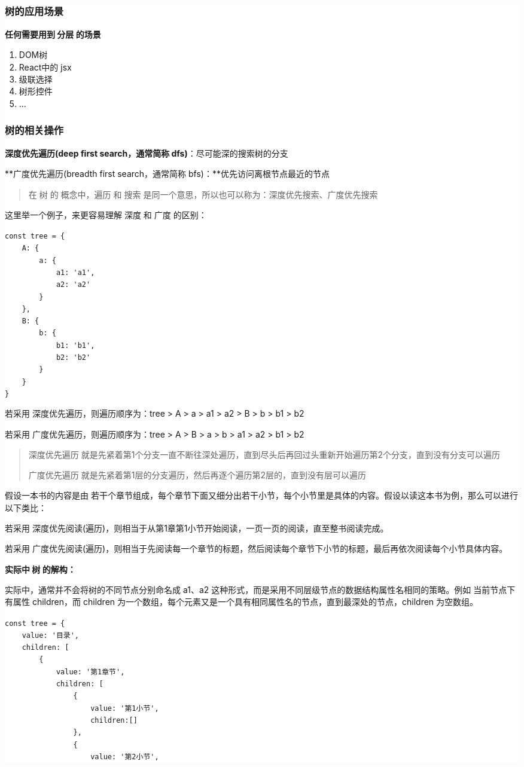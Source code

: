 ### 树的应用场景

**任何需要用到 分层 的场景**

1. DOM树
2. React中的 jsx
3. 级联选择
4. 树形控件
5. ...

### 树的相关操作

**深度优先遍历(deep first search，通常简称 dfs)**：尽可能深的搜索树的分支

**广度优先遍历(breadth first search，通常简称 bfs)：**优先访问离根节点最近的节点

> 在 树 的 概念中，遍历 和 搜索 是同一个意思，所以也可以称为：深度优先搜索、广度优先搜索

这里举一个例子，来更容易理解 深度 和 广度 的区别：

```
const tree = {
    A: {
        a: {
            a1: 'a1',
            a2: 'a2'
        }
    },
    B: {
        b: {
            b1: 'b1',
            b2: 'b2'
        }
    }
}
```

若采用 深度优先遍历，则遍历顺序为：tree > A > a > a1 > a2 > B > b > b1 > b2

若采用 广度优先遍历，则遍历顺序为：tree > A > B > a > b > a1 > a2 > b1 > b2

> 深度优先遍历 就是先紧着第1个分支一直不断往深处遍历，直到尽头后再回过头重新开始遍历第2个分支，直到没有分支可以遍历
>
> 广度优先遍历 就是先紧着第1层的分支遍历，然后再逐个遍历第2层的，直到没有层可以遍历

假设一本书的内容是由 若干个章节组成，每个章节下面又细分出若干小节，每个小节里是具体的内容。假设以读这本书为例，那么可以进行以下类比：

若采用 深度优先阅读(遍历)，则相当于从第1章第1小节开始阅读，一页一页的阅读，直至整书阅读完成。

若采用 广度优先阅读(遍历)，则相当于先阅读每一个章节的标题，然后阅读每个章节下小节的标题，最后再依次阅读每个小节具体内容。



**实际中 树 的解构：**

实际中，通常并不会将树的不同节点分别命名成 a1、a2 这种形式，而是采用不同层级节点的数据结构属性名相同的策略。例如 当前节点下有属性 children，而 children 为一个数组，每个元素又是一个具有相同属性名的节点，直到最深处的节点，children 为空数组。

```
const tree = {
    value: '目录',
    children: [
        {
            value: '第1章节',
            children: [
                {
                    value: '第1小节',
                    children:[]
                },
                {
                    value: '第2小节',
```